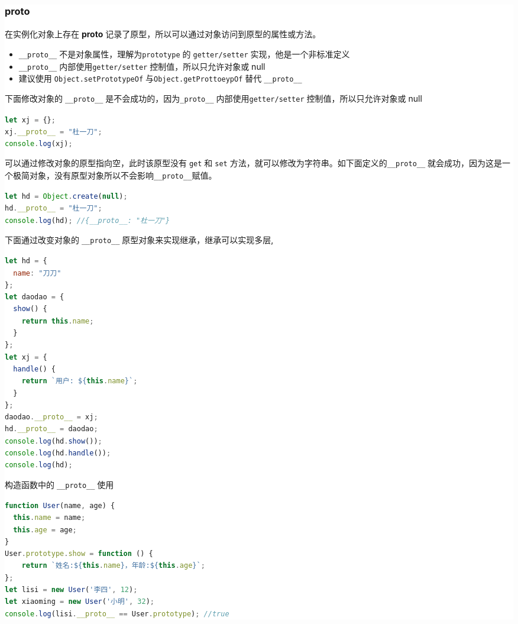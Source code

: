 ### __proto__

在实例化对象上存在 __proto__ 记录了原型，所以可以通过对象访问到原型的属性或方法。

- `__proto__` 不是对象属性，理解为`prototype` 的 `getter/setter` 实现，他是一个非标准定义
- `__proto__` 内部使用`getter/setter` 控制值，所以只允许对象或 null
- 建议使用 `Object.setPrototypeOf` 与`Object.getProttoeypOf` 替代 `__proto__`

下面修改对象的 `__proto__` 是不会成功的，因为`_proto__` 内部使用`getter/setter` 控制值，所以只允许对象或 null

```js
let xj = {};
xj.__proto__ = "杜一刀";
console.log(xj);
```

可以通过修改对象的原型指向空，此时该原型没有 `get` 和 `set` 方法，就可以修改为字符串。如下面定义的`__proto__` 就会成功，因为这是一个极简对象，没有原型对象所以不会影响`__proto__`赋值。

```js
let hd = Object.create(null);
hd.__proto__ = "杜一刀";
console.log(hd); //{__proto__: "杜一刀"}
```

下面通过改变对象的 `__proto__` 原型对象来实现继承，继承可以实现多层,

```js
let hd = {
  name: "刀刀"
};
let daodao = {
  show() {
    return this.name;
  }
};
let xj = {
  handle() {
    return `用户: ${this.name}`;
  }
};
daodao.__proto__ = xj;
hd.__proto__ = daodao;
console.log(hd.show());
console.log(hd.handle());
console.log(hd);
```

构造函数中的 `__proto__` 使用

```js
function User(name, age) {
  this.name = name;
  this.age = age;
}
User.prototype.show = function () {
	return `姓名:${this.name}，年龄:${this.age}`;
};
let lisi = new User('李四', 12);
let xiaoming = new User('小明', 32);
console.log(lisi.__proto__ == User.prototype); //true
```

